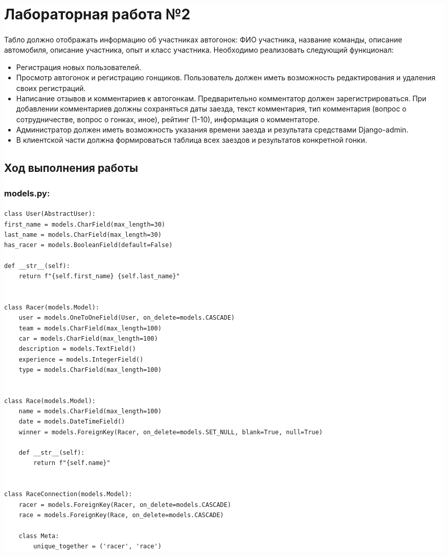 # Лабораторная работа №2

Табло должно отображать информацию об участниках автогонок: ФИО участника,
название команды, описание автомобиля, описание участника, опыт и класс участника.
Необходимо реализовать следующий функционал:
- Регистрация новых пользователей.
- Просмотр автогонок и регистрацию гонщиков. Пользователь должен иметь
возможность редактирования и удаления своих регистраций.
- Написание отзывов и комментариев к автогонкам. Предварительно
комментатор должен зарегистрироваться. При добавлении комментариев
должны сохраняться даты заезда, текст комментария, тип комментария
(вопрос о сотрудничестве, вопрос о гонках, иное), рейтинг (1-10),
информация о комментаторе.
- Администратор должен иметь возможность указания времени заезда и
результата средствами Django-admin.
- В клиентской части должна формироваться таблица всех заездов и
результатов конкретной гонки.

## Ход выполнения работы

### models.py:

    class User(AbstractUser):
    first_name = models.CharField(max_length=30)
    last_name = models.CharField(max_length=30)
    has_racer = models.BooleanField(default=False)

    def __str__(self):
        return f"{self.first_name} {self.last_name}"


    class Racer(models.Model):
        user = models.OneToOneField(User, on_delete=models.CASCADE)
        team = models.CharField(max_length=100)
        car = models.CharField(max_length=100)
        description = models.TextField()
        experience = models.IntegerField()
        type = models.CharField(max_length=100)


    class Race(models.Model):
        name = models.CharField(max_length=100)
        date = models.DateTimeField()
        winner = models.ForeignKey(Racer, on_delete=models.SET_NULL, blank=True, null=True)
    
        def __str__(self):
            return f"{self.name}"


    class RaceConnection(models.Model):
        racer = models.ForeignKey(Racer, on_delete=models.CASCADE)
        race = models.ForeignKey(Race, on_delete=models.CASCADE)
    
        class Meta:
            unique_together = ('racer', 'race')
    